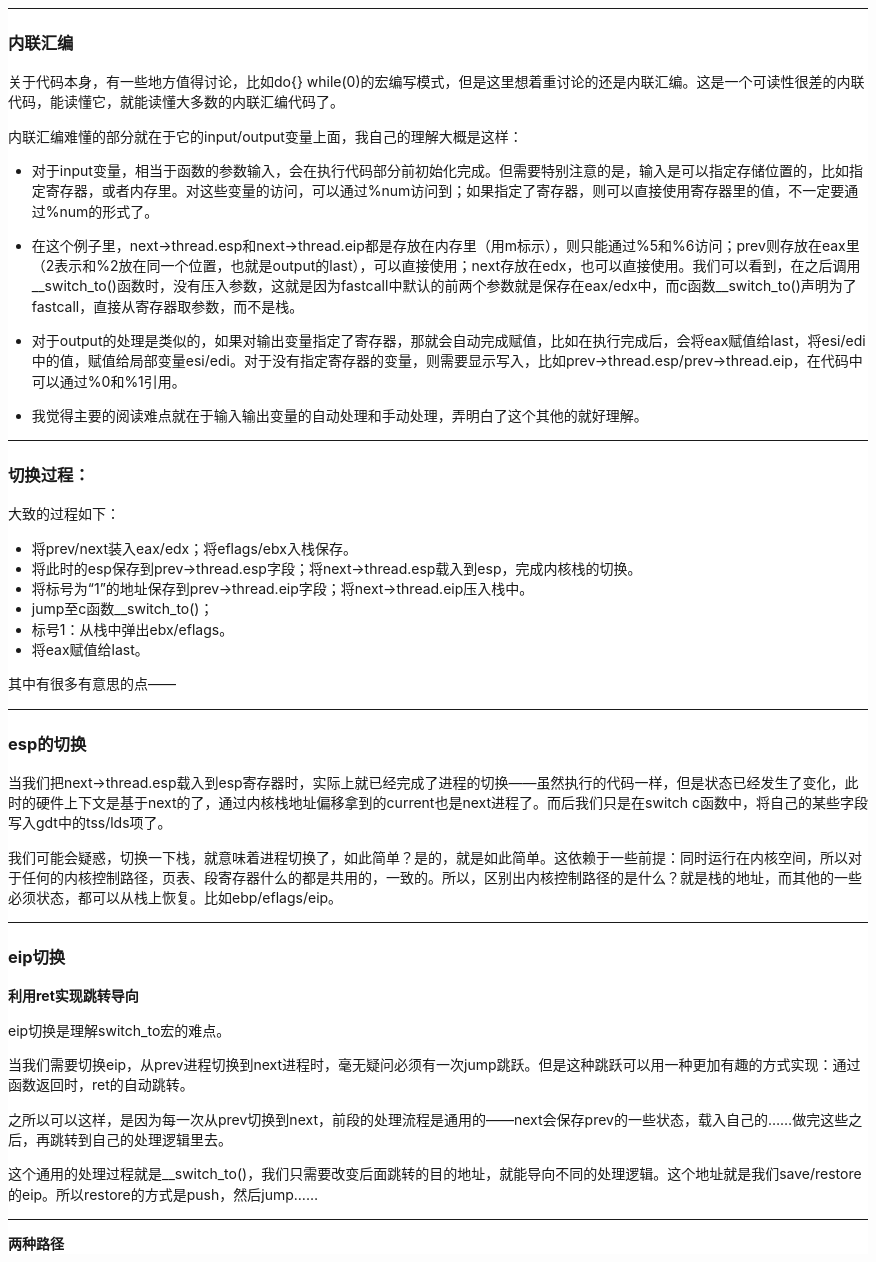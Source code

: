 ***
### 内联汇编

关于代码本身，有一些地方值得讨论，比如do{} while(0)的宏编写模式，但是这里想着重讨论的还是内联汇编。这是一个可读性很差的内联代码，能读懂它，就能读懂大多数的内联汇编代码了。

内联汇编难懂的部分就在于它的input/output变量上面，我自己的理解大概是这样：
* 对于input变量，相当于函数的参数输入，会在执行代码部分前初始化完成。但需要特别注意的是，输入是可以指定存储位置的，比如指定寄存器，或者内存里。对这些变量的访问，可以通过%num访问到；如果指定了寄存器，则可以直接使用寄存器里的值，不一定要通过%num的形式了。

* 在这个例子里，next->thread.esp和next->thread.eip都是存放在内存里（用m标示），则只能通过%5和%6访问；prev则存放在eax里（2表示和%2放在同一个位置，也就是output的last），可以直接使用；next存放在edx，也可以直接使用。我们可以看到，在之后调用__switch_to()函数时，没有压入参数，这就是因为fastcall中默认的前两个参数就是保存在eax/edx中，而c函数__switch_to()声明为了fastcall，直接从寄存器取参数，而不是栈。

* 对于output的处理是类似的，如果对输出变量指定了寄存器，那就会自动完成赋值，比如在执行完成后，会将eax赋值给last，将esi/edi中的值，赋值给局部变量esi/edi。对于没有指定寄存器的变量，则需要显示写入，比如prev->thread.esp/prev->thread.eip，在代码中可以通过%0和%1引用。

* 我觉得主要的阅读难点就在于输入输出变量的自动处理和手动处理，弄明白了这个其他的就好理解。

***
### 切换过程：

大致的过程如下：
* 将prev/next装入eax/edx；将eflags/ebx入栈保存。
* 将此时的esp保存到prev->thread.esp字段；将next->thread.esp载入到esp，完成内核栈的切换。
* 将标号为“1”的地址保存到prev->thread.eip字段；将next->thread.eip压入栈中。
* jump至c函数__switch_to()；
* 标号1：从栈中弹出ebx/eflags。
* 将eax赋值给last。

其中有很多有意思的点——

***
### esp的切换

当我们把next->thread.esp载入到esp寄存器时，实际上就已经完成了进程的切换——虽然执行的代码一样，但是状态已经发生了变化，此时的硬件上下文是基于next的了，通过内核栈地址偏移拿到的current也是next进程了。而后我们只是在switch c函数中，将自己的某些字段写入gdt中的tss/lds项了。

我们可能会疑惑，切换一下栈，就意味着进程切换了，如此简单？是的，就是如此简单。这依赖于一些前提：同时运行在内核空间，所以对于任何的内核控制路径，页表、段寄存器什么的都是共用的，一致的。所以，区别出内核控制路径的是什么？就是栈的地址，而其他的一些必须状态，都可以从栈上恢复。比如ebp/eflags/eip。

***
### eip切换

**利用ret实现跳转导向**

eip切换是理解switch_to宏的难点。

当我们需要切换eip，从prev进程切换到next进程时，毫无疑问必须有一次jump跳跃。但是这种跳跃可以用一种更加有趣的方式实现：通过函数返回时，ret的自动跳转。

之所以可以这样，是因为每一次从prev切换到next，前段的处理流程是通用的——next会保存prev的一些状态，载入自己的……做完这些之后，再跳转到自己的处理逻辑里去。

这个通用的处理过程就是__switch_to()，我们只需要改变后面跳转的目的地址，就能导向不同的处理逻辑。这个地址就是我们save/restore的eip。所以restore的方式是push，然后jump……

***
**两种路径**
